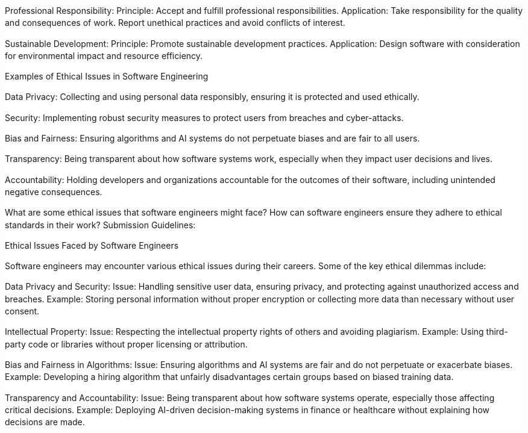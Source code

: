   Professional Responsibility:
        Principle: Accept and fulfill professional responsibilities.
        Application: Take responsibility for the quality and consequences of work. Report unethical practices and avoid conflicts of interest.

 Sustainable Development:
        Principle: Promote sustainable development practices.
        Application: Design software with consideration for environmental impact and resource efficiency.

Examples of Ethical Issues in Software Engineering

   Data Privacy:
        Collecting and using personal data responsibly, ensuring it is protected and used ethically.

 Security:
        Implementing robust security measures to protect users from breaches and cyber-attacks.

   Bias and Fairness:
        Ensuring algorithms and AI systems do not perpetuate biases and are fair to all users.

 Transparency:
        Being transparent about how software systems work, especially when they impact user decisions and lives.

   Accountability:
        Holding developers and organizations accountable for the outcomes of their software, including unintended negative consequences.

What are some ethical issues that software engineers might face? How can software engineers ensure they adhere to ethical standards in their work?
Submission Guidelines:


Ethical Issues Faced by Software Engineers

Software engineers may encounter various ethical issues during their careers. Some of the key ethical dilemmas include:

 Data Privacy and Security:
        Issue: Handling sensitive user data, ensuring privacy, and protecting against unauthorized access and breaches.
        Example: Storing personal information without proper encryption or collecting more data than necessary without user consent.

 Intellectual Property:
        Issue: Respecting the intellectual property rights of others and avoiding plagiarism.
        Example: Using third-party code or libraries without proper licensing or attribution.

 Bias and Fairness in Algorithms:
        Issue: Ensuring algorithms and AI systems are fair and do not perpetuate or exacerbate biases.
        Example: Developing a hiring algorithm that unfairly disadvantages certain groups based on biased training data.

 Transparency and Accountability:
        Issue: Being transparent about how software systems operate, especially those affecting critical decisions.
        Example: Deploying AI-driven decision-making systems in finance or healthcare without explaining how decisions are made.
